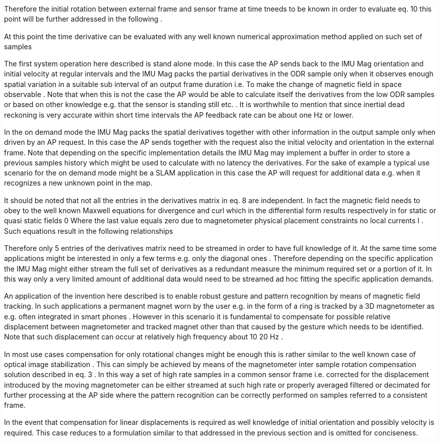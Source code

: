 Therefore the initial rotation between external frame and sensor frame at time tneeds to be known in order to evaluate eq. 10 this point will be further addressed in the following .

At this point the time derivative can be evaluated with any well known numerical approximation method applied on such set of samples

The first system operation here described is stand alone mode. In this case the AP sends back to the IMU Mag orientation and initial velocity at regular intervals and the IMU Mag packs the partial derivatives in the ODR sample only when it observes enough spatial variation in a suitable sub interval of an output frame duration i.e. To make the change of magnetic field in space observable . Note that when this is not the case the AP would be able to calculate itself the derivatives from the low ODR samples or based on other knowledge e.g. that the sensor is standing still etc. . It is worthwhile to mention that since inertial dead reckoning is very accurate within short time intervals the AP feedback rate can be about one Hz or lower.

In the on demand mode the IMU Mag packs the spatial derivatives together with other information in the output sample only when driven by an AP request. In this case the AP sends together with the request also the initial velocity and orientation in the external frame. Note that depending on the specific implementation details the IMU Mag may implement a buffer in order to store a previous samples history which might be used to calculate with no latency the derivatives. For the sake of example a typical use scenario for the on demand mode might be a SLAM application in this case the AP will request for additional data e.g. when it recognizes a new unknown point in the map.

It should be noted that not all the entries in the derivatives matrix in eq. 8 are independent. In fact the magnetic field needs to obey to the well known Maxwell equations for divergence and curl which in the differential form results respectively in for static or quasi static fields 0 Where the last value equals zero due to magnetometer physical placement constraints no local currents I . Such equations result in the following relationships 

Therefore only 5 entries of the derivatives matrix need to be streamed in order to have full knowledge of it. At the same time some applications might be interested in only a few terms e.g. only the diagonal ones . Therefore depending on the specific application the IMU Mag might either stream the full set of derivatives as a redundant measure the minimum required set or a portion of it. In this way only a very limited amount of additional data would need to be streamed ad hoc fitting the specific application demands.

An application of the invention here described is to enable robust gesture and pattern recognition by means of magnetic field tracking. In such applications a permanent magnet worn by the user e.g. in the form of a ring is tracked by a 3D magnetometer as e.g. often integrated in smart phones . However in this scenario it is fundamental to compensate for possible relative displacement between magnetometer and tracked magnet other than that caused by the gesture which needs to be identified. Note that such displacement can occur at relatively high frequency about 10 20 Hz .

In most use cases compensation for only rotational changes might be enough this is rather similar to the well known case of optical image stabilization . This can simply be achieved by means of the magnetometer inter sample rotation compensation solution described in eq. 3 . In this way a set of high rate samples in a common sensor frame i.e. corrected for the displacement introduced by the moving magnetometer can be either streamed at such high rate or properly averaged filtered or decimated for further processing at the AP side where the pattern recognition can be correctly performed on samples referred to a consistent frame.

In the event that compensation for linear displacements is required as well knowledge of initial orientation and possibly velocity is required. This case reduces to a formulation similar to that addressed in the previous section and is omitted for conciseness.
